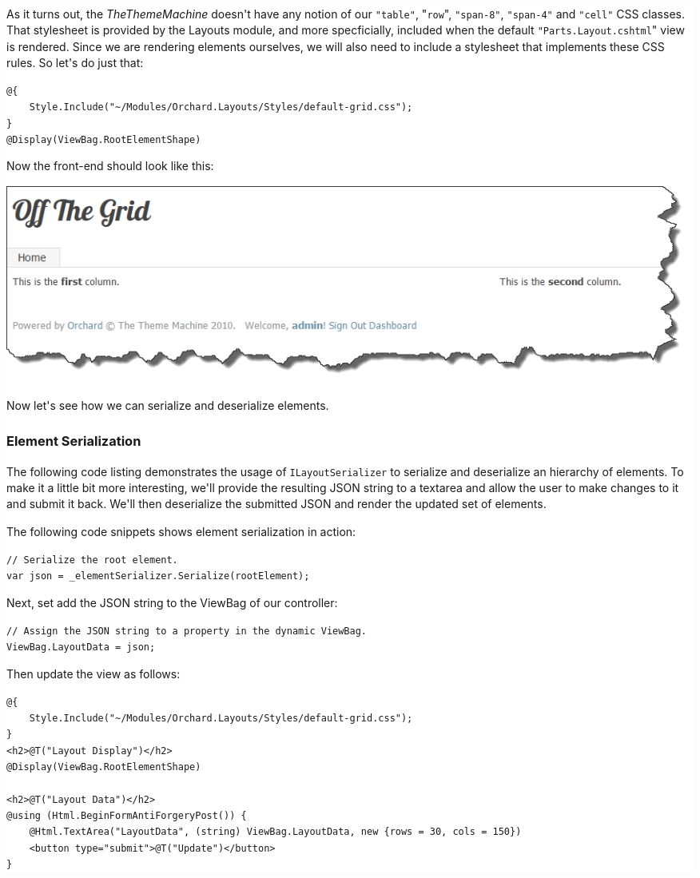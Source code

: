 As it turns out, the *TheThemeMachine* doesn't have any notion of our `"table"`, "`row`", `"span-8"`, `"span-4"` and `"cell"` CSS classes. That stylesheet is provided by the Layouts module, and more specficially, included when the default `"Parts.Layout.cshtml`" view is rendered. Since we are rendering elements ourselves, we will also need to include a stylesheet that implements these CSS rules. So let's do just that:

```
@{
    Style.Include("~/Modules/Orchard.Layouts/Styles/default-grid.css");
}
@Display(ViewBag.RootElementShape)
```

Now the front-end should look like this:

![](./figures/fig-97-grid-html-with-style.png)

Now let's see how we can serialize and deserialize elements.

### Element Serialization ###
The following code listing demonstrates the usage of `ILayoutSerializer` to serialize and deserialize an hierarchy of elements. To make it a little bit more interesting, we'll provide the resulting JSON string to a textarea and allow the user to make changes to it and submit it back. We'll then deserialize the submitted JSON and render the updated set of elements.

The following code snippets shows element serialization in action:

```
// Serialize the root element.
var json = _elementSerializer.Serialize(rootElement);
```

Next, set add the JSON string to the ViewBag of our controller:

```
// Assign the JSON string to a property in the dynamic ViewBag.
ViewBag.LayoutData = json;
```

Then update the view as follows:

```
@{
    Style.Include("~/Modules/Orchard.Layouts/Styles/default-grid.css");
}
<h2>@T("Layout Display")</h2>
@Display(ViewBag.RootElementShape)

<h2>@T("Layout Data")</h2>
@using (Html.BeginFormAntiForgeryPost()) {
    @Html.TextArea("LayoutData", (string) ViewBag.LayoutData, new {rows = 30, cols = 150})
    <button type="submit">@T("Update")</button>
}
```
